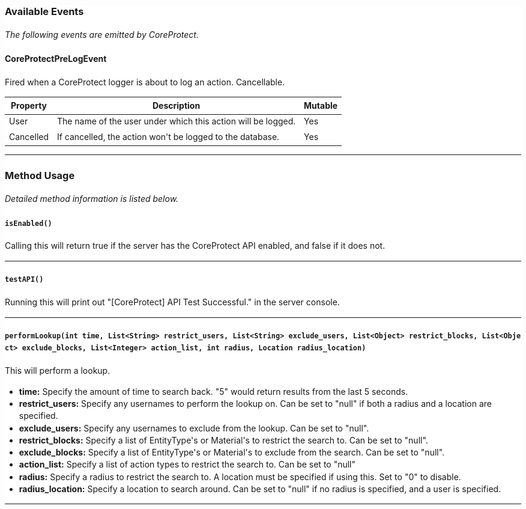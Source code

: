 
### Available Events

*The following events are emitted by CoreProtect.*

#### CoreProtectPreLogEvent

Fired when a CoreProtect logger is about to log an action. Cancellable.

| Property | Description | Mutable |
| --- | --- | --- |
| User | The name of the user under which this action will be logged. | Yes |
| Cancelled | If cancelled, the action won't be logged to the database. | Yes |

---

### Method Usage

*Detailed method information is listed below.*

#### `isEnabled()`

Calling this will return true if the server has the CoreProtect API enabled, and false if it does not.

---

#### `testAPI()`

Running this will print out "[CoreProtect] API Test Successful." in the server console.

---

#### `performLookup(int time, List<String> restrict_users, List<String> exclude_users, List<Object> restrict_blocks, List<Object> exclude_blocks, List<Integer> action_list, int radius, Location radius_location)`

This will perform a lookup.

* **time:** Specify the amount of time to search back. "5" would return results from the last 5 seconds.
* **restrict_users:** Specify any usernames to perform the lookup on. Can be set to "null" if both a radius and a location are specified.
* **exclude_users:** Specify any usernames to exclude from the lookup. Can be set to "null".
* **restrict_blocks:** Specify a list of EntityType's or Material's to restrict the search to. Can be set to "null".
* **exclude_blocks:** Specify a list of EntityType's or Material's to exclude from the search. Can be set to "null".
* **action_list:** Specify a list of action types to restrict the search to. Can be set to "null"
* **radius:** Specify a radius to restrict the search to. A location must be specified if using this. Set to "0" to disable.
* **radius_location:** Specify a location to search around. Can be set to "null" if no radius is specified, and a user is specified.

---